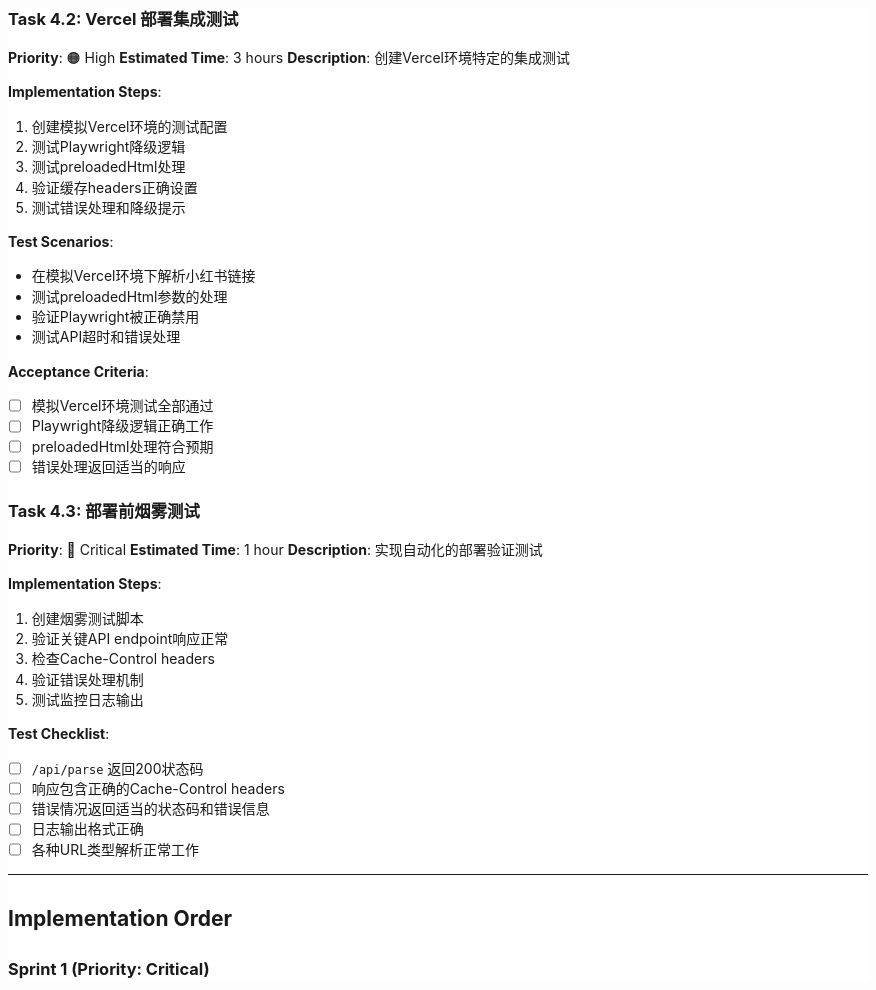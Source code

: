 ### Task 4.2: Vercel 部署集成测试

**Priority**: 🟠 High
**Estimated Time**: 3 hours
**Description**: 创建Vercel环境特定的集成测试

**Implementation Steps**:

1. 创建模拟Vercel环境的测试配置
2. 测试Playwright降级逻辑
3. 测试preloadedHtml处理
4. 验证缓存headers正确设置
5. 测试错误处理和降级提示

**Test Scenarios**:

- 在模拟Vercel环境下解析小红书链接
- 测试preloadedHtml参数的处理
- 验证Playwright被正确禁用
- 测试API超时和错误处理

**Acceptance Criteria**:

- [ ] 模拟Vercel环境测试全部通过
- [ ] Playwright降级逻辑正确工作
- [ ] preloadedHtml处理符合预期
- [ ] 错误处理返回适当的响应

### Task 4.3: 部署前烟雾测试

**Priority**: 🔴 Critical
**Estimated Time**: 1 hour
**Description**: 实现自动化的部署验证测试

**Implementation Steps**:

1. 创建烟雾测试脚本
2. 验证关键API endpoint响应正常
3. 检查Cache-Control headers
4. 验证错误处理机制
5. 测试监控日志输出

**Test Checklist**:

- [ ] `/api/parse` 返回200状态码
- [ ] 响应包含正确的Cache-Control headers
- [ ] 错误情况返回适当的状态码和错误信息
- [ ] 日志输出格式正确
- [ ] 各种URL类型解析正常工作

---

## Implementation Order

### Sprint 1 (Priority: Critical)
